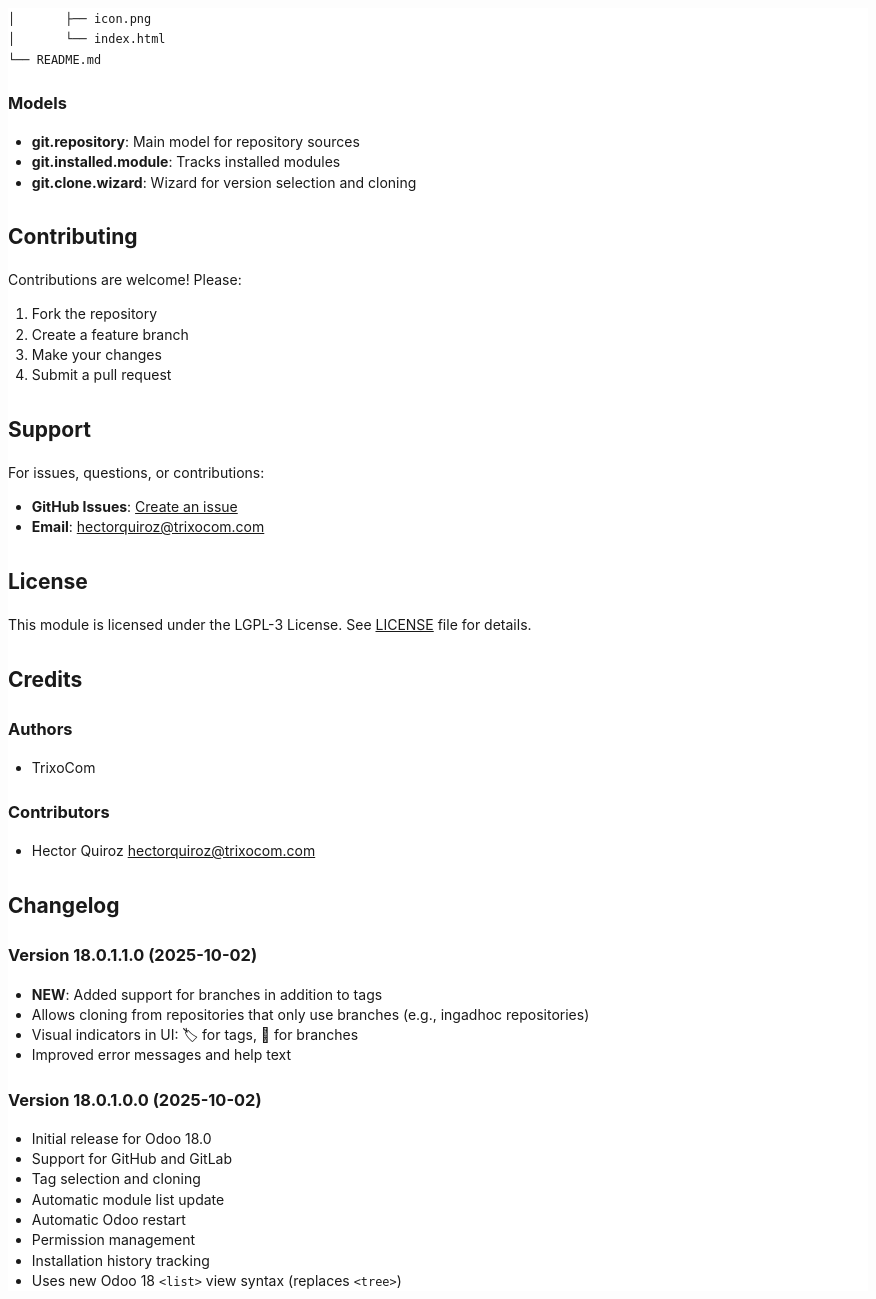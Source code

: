 ```
│       ├── icon.png
│       └── index.html
└── README.md
```

### Models

- **git.repository**: Main model for repository sources
- **git.installed.module**: Tracks installed modules
- **git.clone.wizard**: Wizard for version selection and cloning

## Contributing

Contributions are welcome! Please:

1. Fork the repository
2. Create a feature branch
3. Make your changes
4. Submit a pull request

## Support

For issues, questions, or contributions:
- **GitHub Issues**: [Create an issue](https://github.com/trixocom/odoo_git_installer/issues)
- **Email**: hectorquiroz@trixocom.com

## License

This module is licensed under the LGPL-3 License. See [LICENSE](LICENSE) file for details.

## Credits

### Authors
- TrixoCom

### Contributors
- Hector Quiroz <hectorquiroz@trixocom.com>

## Changelog

### Version 18.0.1.1.0 (2025-10-02)
- **NEW**: Added support for branches in addition to tags
- Allows cloning from repositories that only use branches (e.g., ingadhoc repositories)
- Visual indicators in UI: 🏷️ for tags, 🌿 for branches
- Improved error messages and help text

### Version 18.0.1.0.0 (2025-10-02)
- Initial release for Odoo 18.0
- Support for GitHub and GitLab
- Tag selection and cloning
- Automatic module list update
- Automatic Odoo restart
- Permission management
- Installation history tracking
- Uses new Odoo 18 `<list>` view syntax (replaces `<tree>`)
